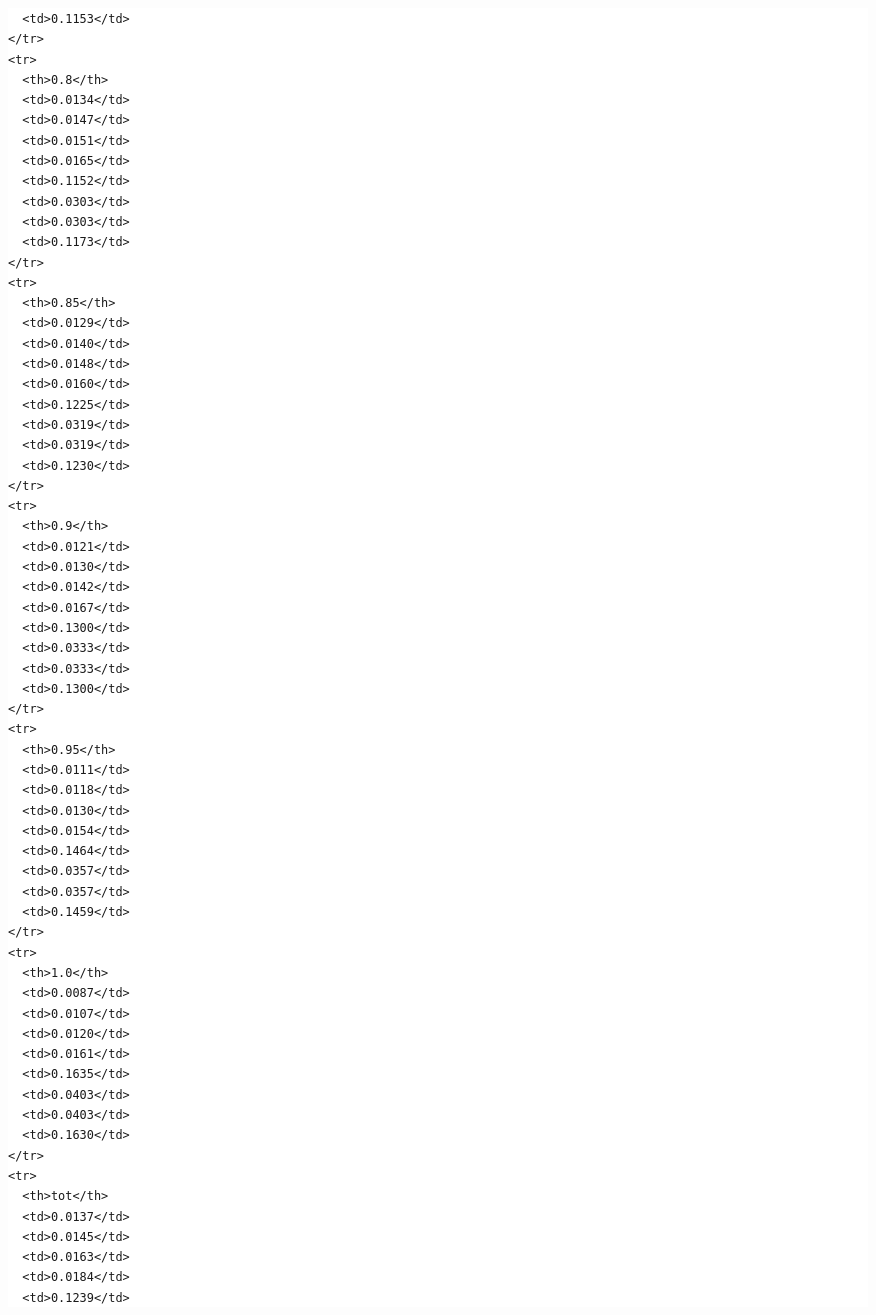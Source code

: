       <td>0.1153</td>
    </tr>
    <tr>
      <th>0.8</th>
      <td>0.0134</td>
      <td>0.0147</td>
      <td>0.0151</td>
      <td>0.0165</td>
      <td>0.1152</td>
      <td>0.0303</td>
      <td>0.0303</td>
      <td>0.1173</td>
    </tr>
    <tr>
      <th>0.85</th>
      <td>0.0129</td>
      <td>0.0140</td>
      <td>0.0148</td>
      <td>0.0160</td>
      <td>0.1225</td>
      <td>0.0319</td>
      <td>0.0319</td>
      <td>0.1230</td>
    </tr>
    <tr>
      <th>0.9</th>
      <td>0.0121</td>
      <td>0.0130</td>
      <td>0.0142</td>
      <td>0.0167</td>
      <td>0.1300</td>
      <td>0.0333</td>
      <td>0.0333</td>
      <td>0.1300</td>
    </tr>
    <tr>
      <th>0.95</th>
      <td>0.0111</td>
      <td>0.0118</td>
      <td>0.0130</td>
      <td>0.0154</td>
      <td>0.1464</td>
      <td>0.0357</td>
      <td>0.0357</td>
      <td>0.1459</td>
    </tr>
    <tr>
      <th>1.0</th>
      <td>0.0087</td>
      <td>0.0107</td>
      <td>0.0120</td>
      <td>0.0161</td>
      <td>0.1635</td>
      <td>0.0403</td>
      <td>0.0403</td>
      <td>0.1630</td>
    </tr>
    <tr>
      <th>tot</th>
      <td>0.0137</td>
      <td>0.0145</td>
      <td>0.0163</td>
      <td>0.0184</td>
      <td>0.1239</td>